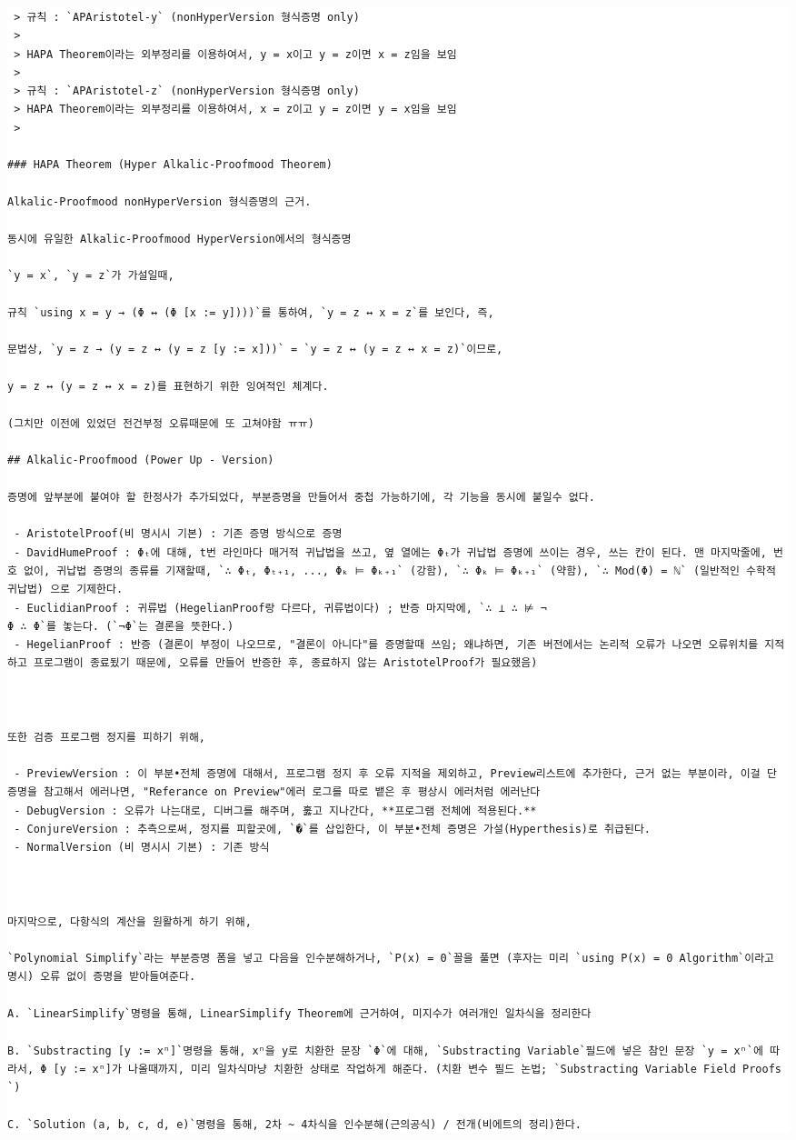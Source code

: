 ````
 > 규칙 : `APAristotel-y` (nonHyperVersion 형식증명 only)
 > 
 > HAPA Theorem이라는 외부정리를 이용하여서, y = x이고 y = z이면 x = z임을 보임
 >
 > 규칙 : `APAristotel-z` (nonHyperVersion 형식증명 only)
 > HAPA Theorem이라는 외부정리를 이용하여서, x = z이고 y = z이면 y = x임을 보임
 > 

### HAPA Theorem (Hyper Alkalic-Proofmood Theorem)

Alkalic-Proofmood nonHyperVersion 형식증명의 근거.

동시에 유일한 Alkalic-Proofmood HyperVersion에서의 형식증명

`y = x`, `y = z`가 가설일때,

규칙 `using x = y → (Φ ↔ (Φ [x := y])))`를 통하여, `y = z ↔ x = z`를 보인다, 즉,

문법상, `y = z → (y = z ↔ (y = z [y := x]))` = `y = z ↔ (y = z ↔ x = z)`이므로, 

y = z ↔ (y = z ↔ x = z)를 표현하기 위한 잉여적인 체계다.

(그치만 이전에 있었던 전건부정 오류때문에 또 고쳐야함 ㅠㅠ)

## Alkalic-Proofmood (Power Up - Version)

증명에 앞부분에 붙여야 할 한정사가 추가되었다, 부분증명을 만들어서 중첩 가능하기에, 각 기능을 동시에 붙일수 없다.

 - AristotelProof(비 명시시 기본) : 기존 증명 방식으로 증명
 - DavidHumeProof : Φₜ에 대해, t번 라인마다 매거적 귀납법을 쓰고, 옆 열에는 Φₜ가 귀납법 증명에 쓰이는 경우, 쓰는 칸이 된다. 맨 마지막줄에, 번호 없이, 귀납법 증명의 종류를 기재할때, `∴ Φₜ, Φₜ₊₁, ..., Φₖ ⊨ Φₖ₊₁` (강함), `∴ Φₖ ⊨ Φₖ₊₁` (약함), `∴ Mod(Φ) = ℕ` (일반적인 수학적 귀납법) 으로 기제한다.
 - EuclidianProof : 귀류법 (HegelianProof랑 다르다, 귀류법이다) ; 반증 마지막에, `∴ ⊥ ∴ ⊭ ¬
Φ ∴ Φ`를 놓는다. (`¬Φ`는 결론을 뜻한다.)
 - HegelianProof : 반증 (결론이 부정이 나오므로, "결론이 아니다"를 증명할때 쓰임; 왜냐하면, 기존 버전에서는 논리적 오류가 나오면 오류위치를 지적하고 프로그램이 종료됬기 때문에, 오류를 만들어 반증한 후, 종료하지 않는 AristotelProof가 필요했음)



또한 검증 프로그램 정지를 피하기 위해,

 - PreviewVersion : 이 부분•전체 증명에 대해서, 프로그램 정지 후 오류 지적을 제외하고, Preview리스트에 추가한다, 근거 없는 부분이라, 이걸 단 증명을 참고해서 에러나면, "Referance on Preview"에러 로그를 따로 뱉은 후 평상시 에러처럼 에러난다
 - DebugVersion : 오류가 나는대로, 디버그를 해주며, 훓고 지나간다, **프로그램 전체에 적용된다.**
 - ConjureVersion : 추측으로써, 정지를 피할곳에, `�`를 삽입한다, 이 부분•전체 증명은 가설(Hyperthesis)로 취급된다.
 - NormalVersion (비 명시시 기본) : 기존 방식



마지막으로, 다항식의 계산을 원활하게 하기 위해,

`Polynomial Simplify`라는 부분증명 폼을 넣고 다음을 인수분해하거나, `P(x) = 0`꼴을 풀면 (후자는 미리 `using P(x) = 0 Algorithm`이라고 명시) 오류 없이 증명을 받아들여준다.

A. `LinearSimplify`명령을 통해, LinearSimplify Theorem에 근거하여, 미지수가 여러개인 일차식을 정리한다

B. `Substracting [y := xⁿ]`명령을 통해, xⁿ을 y로 치환한 문장 `Φ`에 대해, `Substracting Variable`필드에 넣은 참인 문장 `y = xⁿ`에 따라서, Φ [y := xⁿ]가 나올때까지, 미리 일차식마냥 치환한 상태로 작업하게 해준다. (치환 변수 필드 논법; `Substracting Variable Field Proofs`)

C. `Solution (a, b, c, d, e)`명령을 통해, 2차 ~ 4차식을 인수분해(근의공식) / 전개(비에트의 정리)한다.

````